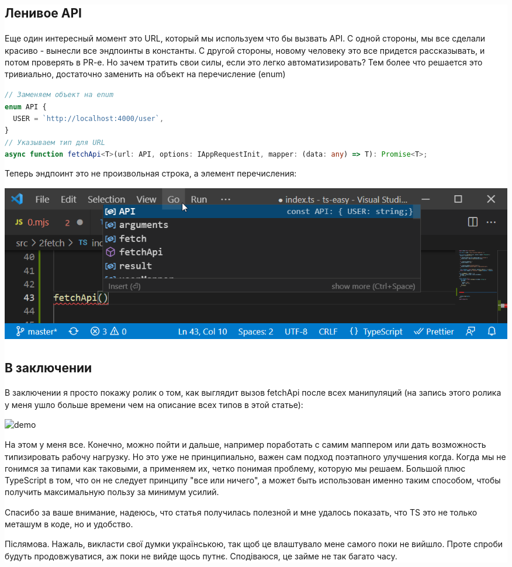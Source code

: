## Ленивое API

Еще один интересный момент это URL, который мы используем что бы вызвать API. С одной стороны, мы все сделали красиво - вынесли все эндпоинты в константы. С другой стороны, новому человеку это все придется рассказывать, и потом проверять в PR-e. Но зачем тратить свои силы, если это легко автоматизировать? Тем более что решается это тривиально, достаточно заменить на объект на перечисление (enum)

```ts
// Заменяем объект на enum
enum API {
  USER = `http://localhost:4000/user`,
}
// Указываем тип для URL
async function fetchApi<T>(url: API, options: IAppRequestInit, mapper: (data: any) => T): Promise<T>;
```

Теперь эндпоинт это не произвольная строка, а элемент перечисления:

![](https://raw.githubusercontent.com/Drag13/ts-easy/master/src/5enum/Enum.PNG)

## В заключении

В заключении я просто покажу ролик о том, как выглядит вызов fetchApi после всех манипуляций (на запись этого ролика у меня ушло больше времени чем на описание всех типов в этой статье):

![demo](https://raw.githubusercontent.com/Drag13/ts-easy/master/demo.gif)

На этом у меня все. Конечно, можно пойти и дальше, например поработать с самим маппером или дать возможность типизировать рабочу нагрузку. Но это уже не принципиально, важен сам подход поэтапного улучшения когда. Когда мы не гонимся за типами как таковыми, а применяем их, четко понимая проблему, которую мы решаем. Большой плюс TypeScript в том, что он не следует принципу "все или ничего", а может быть использован именно таким способом, чтобы получить максимальную пользу за минимум усилий.

Спасибо за ваше внимание, надеюсь, что статья получилась полезной и мне удалось показать, что TS это не только меташум в коде, но и удобство.

Післямова. 
Нажаль, викласти свої думки українською, так щоб це влаштувало мене самого поки не вийшло. Проте спроби будуть продовжуватися, аж поки не вийде щось путнє. Сподіваюся, це займе не так багато часу.  